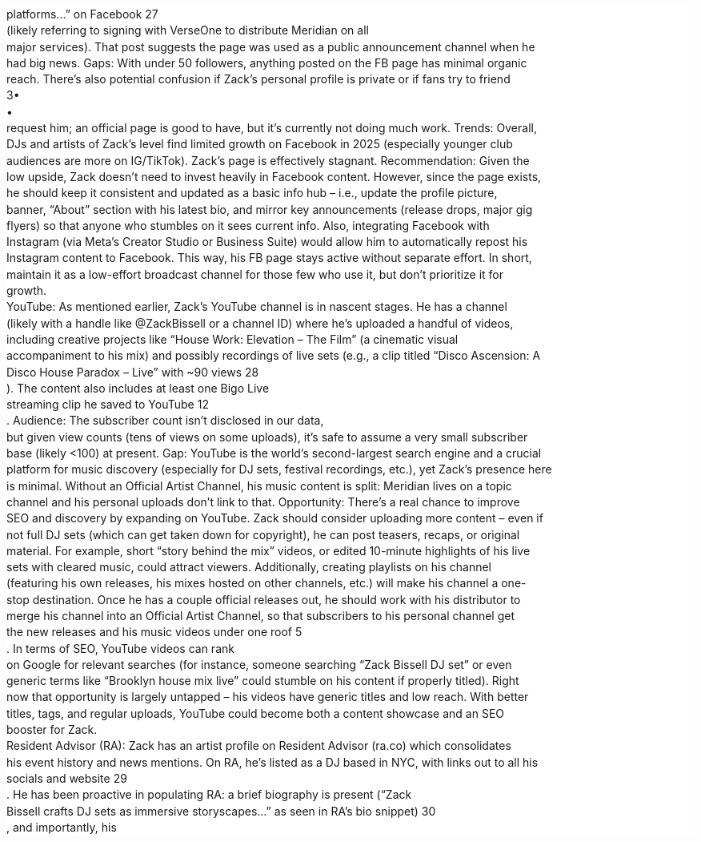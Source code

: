 platforms...” on Facebook 27  
(likely referring to signing with VerseOne to distribute Meridian on all  
major services). That post suggests the page was used as a public announcement channel when he  
had big news. Gaps: With under 50 followers, anything posted on the FB page has minimal organic  
reach. There’s also potential confusion if Zack’s personal profile is private or if fans try to friend  
3•  
•  
request him; an official page is good to have, but it’s currently not doing much work. Trends: Overall,  
DJs and artists of Zack’s level find limited growth on Facebook in 2025 (especially younger club  
audiences are more on IG/TikTok). Zack’s page is effectively stagnant. Recommendation: Given the  
low upside, Zack doesn’t need to invest heavily in Facebook content. However, since the page exists,  
he should keep it consistent and updated as a basic info hub – i.e., update the profile picture,  
banner, “About” section with his latest bio, and mirror key announcements (release drops, major gig  
flyers) so that anyone who stumbles on it sees current info. Also, integrating Facebook with  
Instagram (via Meta’s Creator Studio or Business Suite) would allow him to automatically repost his  
Instagram content to Facebook. This way, his FB page stays active without separate effort. In short,  
maintain it as a low-effort broadcast channel for those few who use it, but don’t prioritize it for  
growth.  
YouTube: As mentioned earlier, Zack’s YouTube channel is in nascent stages. He has a channel  
(likely with a handle like @ZackBissell or a channel ID) where he’s uploaded a handful of videos,  
including creative projects like “House Work: Elevation – The Film” (a cinematic visual  
accompaniment to his mix) and possibly recordings of live sets (e.g., a clip titled “Disco Ascension: A  
Disco House Paradox – Live” with \~90 views 28  
). The content also includes at least one Bigo Live  
streaming clip he saved to YouTube 12  
. Audience: The subscriber count isn’t disclosed in our data,  
but given view counts (tens of views on some uploads), it’s safe to assume a very small subscriber  
base (likely \<100) at present. Gap: YouTube is the world’s second-largest search engine and a crucial  
platform for music discovery (especially for DJ sets, festival recordings, etc.), yet Zack’s presence here  
is minimal. Without an Official Artist Channel, his music content is split: Meridian lives on a topic  
channel and his personal uploads don’t link to that. Opportunity: There’s a real chance to improve  
SEO and discovery by expanding on YouTube. Zack should consider uploading more content – even if  
not full DJ sets (which can get taken down for copyright), he can post teasers, recaps, or original  
material. For example, short “story behind the mix” videos, or edited 10-minute highlights of his live  
sets with cleared music, could attract viewers. Additionally, creating playlists on his channel  
(featuring his own releases, his mixes hosted on other channels, etc.) will make his channel a one-  
stop destination. Once he has a couple official releases out, he should work with his distributor to  
merge his channel into an Official Artist Channel, so that subscribers to his personal channel get  
the new releases and his music videos under one roof 5  
. In terms of SEO, YouTube videos can rank  
on Google for relevant searches (for instance, someone searching “Zack Bissell DJ set” or even  
generic terms like “Brooklyn house mix live” could stumble on his content if properly titled). Right  
now that opportunity is largely untapped – his videos have generic titles and low reach. With better  
titles, tags, and regular uploads, YouTube could become both a content showcase and an SEO  
booster for Zack.  
Resident Advisor (RA): Zack has an artist profile on Resident Advisor (ra.co) which consolidates  
his event history and news mentions. On RA, he’s listed as a DJ based in NYC, with links out to all his  
socials and website 29  
. He has been proactive in populating RA: a brief biography is present (“Zack  
Bissell crafts DJ sets as immersive storyscapes…” as seen in RA’s bio snippet) 30  
, and importantly, his  